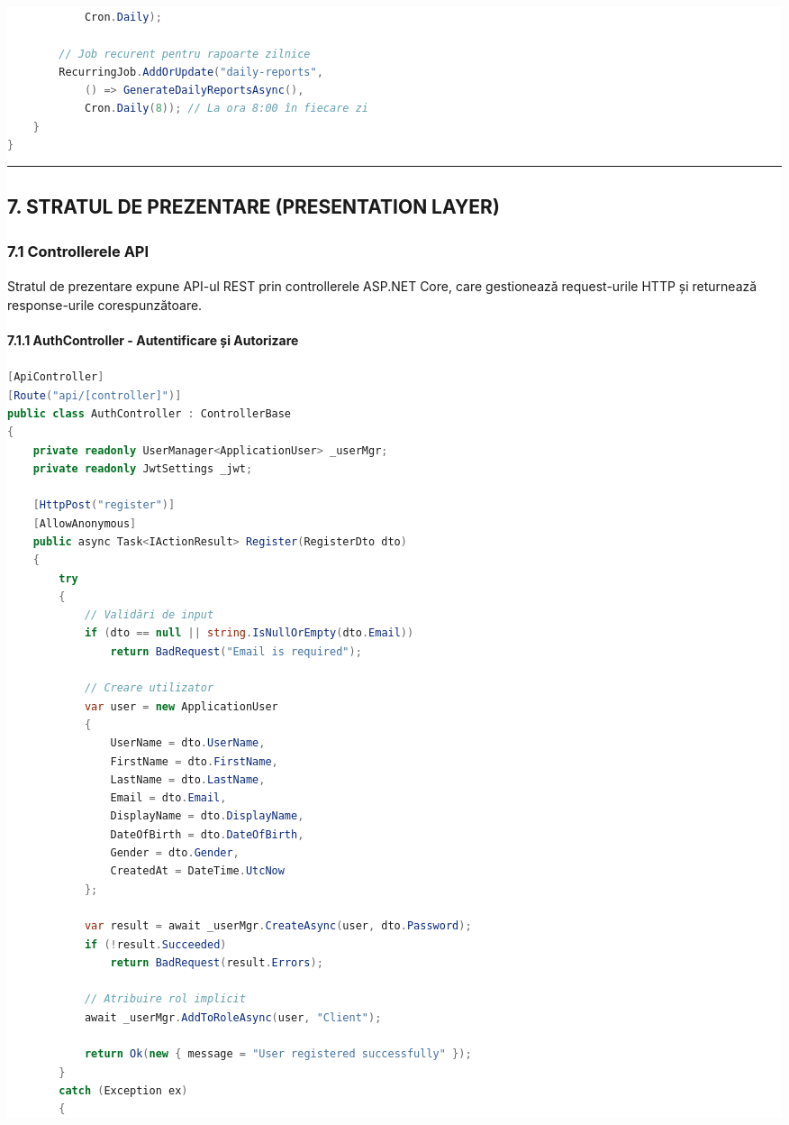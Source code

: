 ```csharp
            Cron.Daily);

        // Job recurent pentru rapoarte zilnice
        RecurringJob.AddOrUpdate("daily-reports", 
            () => GenerateDailyReportsAsync(), 
            Cron.Daily(8)); // La ora 8:00 în fiecare zi
    }
}
```

---

## 7. STRATUL DE PREZENTARE (PRESENTATION LAYER)

### 7.1 Controllerele API

Stratul de prezentare expune API-ul REST prin controllerele ASP.NET Core, care gestionează request-urile HTTP și returnează response-urile corespunzătoare.

#### 7.1.1 AuthController - Autentificare și Autorizare

```csharp
[ApiController]
[Route("api/[controller]")]
public class AuthController : ControllerBase
{
    private readonly UserManager<ApplicationUser> _userMgr;
    private readonly JwtSettings _jwt;

    [HttpPost("register")]
    [AllowAnonymous]
    public async Task<IActionResult> Register(RegisterDto dto)
    {
        try
        {
            // Validări de input
            if (dto == null || string.IsNullOrEmpty(dto.Email))
                return BadRequest("Email is required");

            // Creare utilizator
            var user = new ApplicationUser 
            {   
                UserName = dto.UserName,
                FirstName = dto.FirstName, 
                LastName = dto.LastName,
                Email = dto.Email,
                DisplayName = dto.DisplayName,
                DateOfBirth = dto.DateOfBirth,
                Gender = dto.Gender,
                CreatedAt = DateTime.UtcNow
            };

            var result = await _userMgr.CreateAsync(user, dto.Password);
            if (!result.Succeeded) 
                return BadRequest(result.Errors);

            // Atribuire rol implicit
            await _userMgr.AddToRoleAsync(user, "Client");
            
            return Ok(new { message = "User registered successfully" });
        }
        catch (Exception ex)
        {
```
